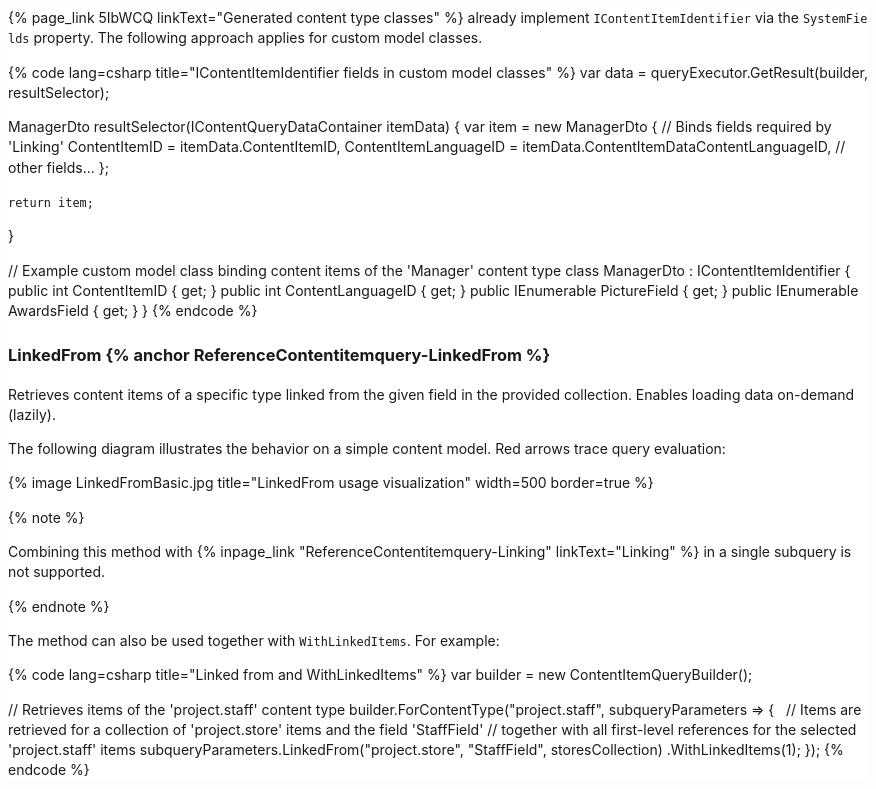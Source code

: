 {% page_link 5IbWCQ linkText="Generated content type classes" %} already implement `IContentItemIdentifier` via the `SystemFields` property. The following approach applies for custom model classes.

{% code lang=csharp title="IContentItemIdentifier fields in custom model classes" %}
var data = queryExecutor.GetResult<ContentItemDto>(builder, resultSelector);

ManagerDto resultSelector(IContentQueryDataContainer itemData)
{
    var item = new ManagerDto
    {
        // Binds fields required by 'Linking'
        ContentItemID = itemData.ContentItemID,
        ContentItemLanguageID = itemData.ContentItemDataContentLanguageID,
        // other fields...
    };

    return item;
}

// Example custom model class binding content items of the 'Manager' content type
class ManagerDto : IContentItemIdentifier
{
    public int ContentItemID { get; }
    public int ContentLanguageID { get; }
    public IEnumerable<ContentItemReference> PictureField { get; }
    public IEnumerable<ContentItemReference> AwardsField { get; }
}
{% endcode %}

### LinkedFrom {% anchor ReferenceContentitemquery-LinkedFrom %}

Retrieves content items of a specific type linked from the given field in the provided collection. Enables loading data on\-demand (lazily).

The following diagram illustrates the behavior on a simple content model. Red arrows trace query evaluation:

{% image LinkedFromBasic.jpg title="LinkedFrom usage visualization" width=500 border=true %}

{% note %}

Combining this method with {% inpage_link "ReferenceContentitemquery-Linking" linkText="Linking" %} in a single subquery is not supported.

{% endnote %}

The method can also be used together with `WithLinkedItems`. For example:

{% code lang=csharp title="Linked from and WithLinkedItems" %}
var builder = new ContentItemQueryBuilder();

// Retrieves items of the 'project.staff' content type
builder.ForContentType("project.staff", subqueryParameters =>
{  
    // Items are retrieved for a collection of 'project.store' items and the field 'StaffField'
    // together with all first-level references for the selected 'project.staff' items
    subqueryParameters.LinkedFrom("project.store", "StaffField", storesCollection)
                        .WithLinkedItems(1);
});
{% endcode %}
